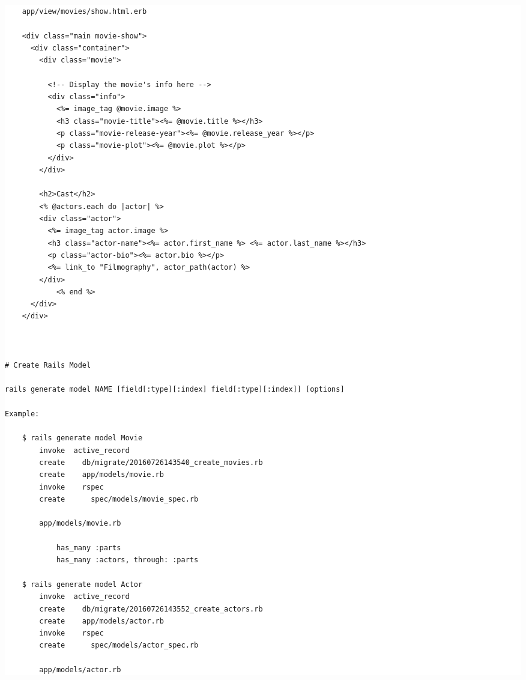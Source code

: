 
	    app/view/movies/show.html.erb
    
	    <div class="main movie-show">
	      <div class="container">
	        <div class="movie">
          
	          <!-- Display the movie's info here -->
	          <div class="info">
	            <%= image_tag @movie.image %>
	            <h3 class="movie-title"><%= @movie.title %></h3>
	            <p class="movie-release-year"><%= @movie.release_year %></p>
	            <p class="movie-plot"><%= @movie.plot %></p>
	          </div>
	        </div>
    
	        <h2>Cast</h2>
	        <% @actors.each do |actor| %>
	        <div class="actor">
	          <%= image_tag actor.image %>
	          <h3 class="actor-name"><%= actor.first_name %> <%= actor.last_name %></h3>
	          <p class="actor-bio"><%= actor.bio %></p>
	          <%= link_to "Filmography", actor_path(actor) %>
	        </div>
	    		<% end %>
	      </div>
	    </div>

    

	# Create Rails Model

	rails generate model NAME [field[:type][:index] field[:type][:index]] [options]

	Example:

	    $ rails generate model Movie              
	        invoke  active_record                                                      
	        create    db/migrate/20160726143540_create_movies.rb                       
	        create    app/models/movie.rb                                              
	        invoke    rspec                                                            
	        create      spec/models/movie_spec.rb       
        
	        app/models/movie.rb
        
	            has_many :parts 
	            has_many :actors, through: :parts
                                                                                
	    $ rails generate model Actor   
	        invoke  active_record                                                      
	        create    db/migrate/20160726143552_create_actors.rb                       
	        create    app/models/actor.rb                                              
	        invoke    rspec                                                            
	        create      spec/models/actor_spec.rb    
        
	        app/models/actor.rb
        